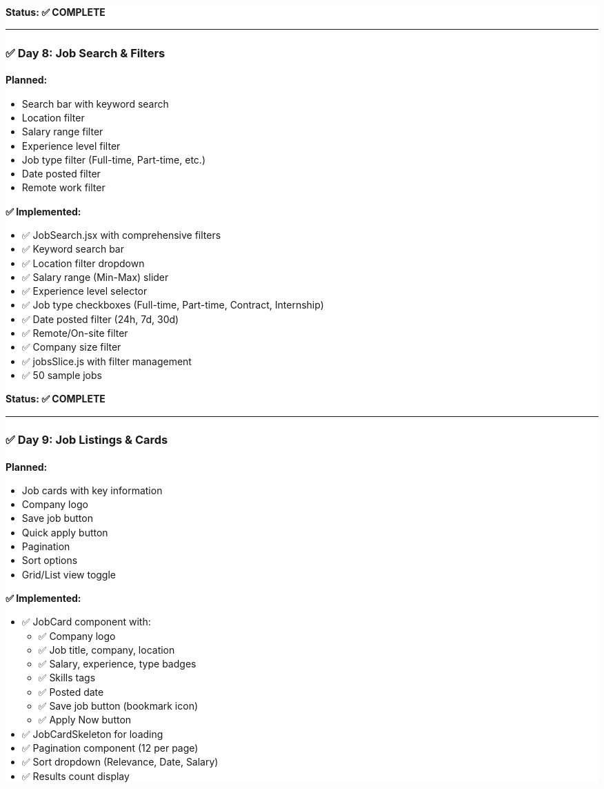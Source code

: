 **Status: ✅ COMPLETE**

---

### ✅ Day 8: Job Search & Filters
**Planned:**
- Search bar with keyword search
- Location filter
- Salary range filter
- Experience level filter
- Job type filter (Full-time, Part-time, etc.)
- Date posted filter
- Remote work filter

**✅ Implemented:**
- ✅ JobSearch.jsx with comprehensive filters
- ✅ Keyword search bar
- ✅ Location filter dropdown
- ✅ Salary range (Min-Max) slider
- ✅ Experience level selector
- ✅ Job type checkboxes (Full-time, Part-time, Contract, Internship)
- ✅ Date posted filter (24h, 7d, 30d)
- ✅ Remote/On-site filter
- ✅ Company size filter
- ✅ jobsSlice.js with filter management
- ✅ 50 sample jobs

**Status: ✅ COMPLETE**

---

### ✅ Day 9: Job Listings & Cards
**Planned:**
- Job cards with key information
- Company logo
- Save job button
- Quick apply button
- Pagination
- Sort options
- Grid/List view toggle

**✅ Implemented:**
- ✅ JobCard component with:
  - ✅ Company logo
  - ✅ Job title, company, location
  - ✅ Salary, experience, type badges
  - ✅ Skills tags
  - ✅ Posted date
  - ✅ Save job button (bookmark icon)
  - ✅ Apply Now button
- ✅ JobCardSkeleton for loading
- ✅ Pagination component (12 per page)
- ✅ Sort dropdown (Relevance, Date, Salary)
- ✅ Results count display
